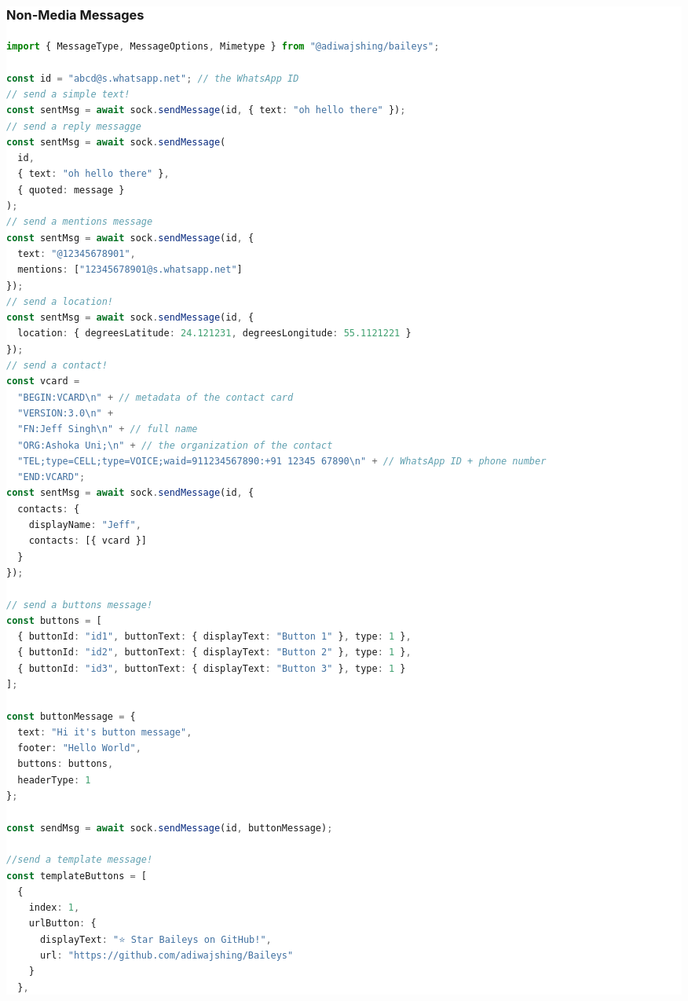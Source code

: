 ### Non-Media Messages

```ts
import { MessageType, MessageOptions, Mimetype } from "@adiwajshing/baileys";

const id = "abcd@s.whatsapp.net"; // the WhatsApp ID
// send a simple text!
const sentMsg = await sock.sendMessage(id, { text: "oh hello there" });
// send a reply messagge
const sentMsg = await sock.sendMessage(
  id,
  { text: "oh hello there" },
  { quoted: message }
);
// send a mentions message
const sentMsg = await sock.sendMessage(id, {
  text: "@12345678901",
  mentions: ["12345678901@s.whatsapp.net"]
});
// send a location!
const sentMsg = await sock.sendMessage(id, {
  location: { degreesLatitude: 24.121231, degreesLongitude: 55.1121221 }
});
// send a contact!
const vcard =
  "BEGIN:VCARD\n" + // metadata of the contact card
  "VERSION:3.0\n" +
  "FN:Jeff Singh\n" + // full name
  "ORG:Ashoka Uni;\n" + // the organization of the contact
  "TEL;type=CELL;type=VOICE;waid=911234567890:+91 12345 67890\n" + // WhatsApp ID + phone number
  "END:VCARD";
const sentMsg = await sock.sendMessage(id, {
  contacts: {
    displayName: "Jeff",
    contacts: [{ vcard }]
  }
});

// send a buttons message!
const buttons = [
  { buttonId: "id1", buttonText: { displayText: "Button 1" }, type: 1 },
  { buttonId: "id2", buttonText: { displayText: "Button 2" }, type: 1 },
  { buttonId: "id3", buttonText: { displayText: "Button 3" }, type: 1 }
];

const buttonMessage = {
  text: "Hi it's button message",
  footer: "Hello World",
  buttons: buttons,
  headerType: 1
};

const sendMsg = await sock.sendMessage(id, buttonMessage);

//send a template message!
const templateButtons = [
  {
    index: 1,
    urlButton: {
      displayText: "⭐ Star Baileys on GitHub!",
      url: "https://github.com/adiwajshing/Baileys"
    }
  },
```